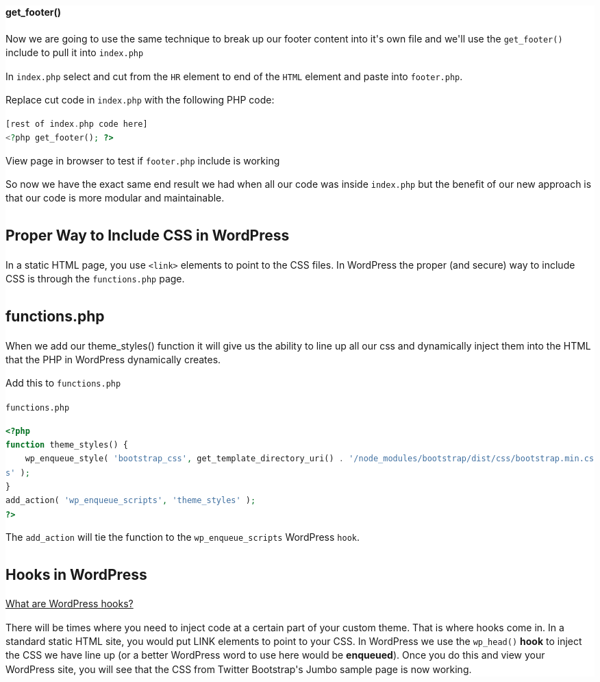 #### get_footer()
Now we are going to use the same technique to break up our footer content into it's own file and we'll use the `get_footer()` include to pull it into `index.php`

In `index.php` select and cut from the `HR` element to end of the `HTML` element and paste into `footer.php`.

Replace cut code in `index.php` with the following PHP code:

```php
[rest of index.php code here]
<?php get_footer(); ?>
```

View page in browser to test if `footer.php` include is working

So now we have the exact same end result we had when all our code was inside `index.php` but the benefit of our new approach is that our code is more modular and maintainable.

## Proper Way to Include CSS in WordPress

In a static HTML page, you use `<link>` elements to point to the CSS files. In WordPress the proper (and secure) way to include CSS is through the `functions.php` page.

## functions.php
When we add our theme_styles() function it will give us the ability to line up all our css and dynamically inject them into the HTML that the PHP in WordPress dynamically creates.

Add this to `functions.php`

`functions.php`

```php
<?php
function theme_styles() {
    wp_enqueue_style( 'bootstrap_css', get_template_directory_uri() . '/node_modules/bootstrap/dist/css/bootstrap.min.css' );
}
add_action( 'wp_enqueue_scripts', 'theme_styles' );
?>
```

The `add_action` will tie the function to the `wp_enqueue_scripts` WordPress `hook`.

## Hooks in WordPress

[What are WordPress hooks?](https://www.smashingmagazine.com/2011/10/definitive-guide-wordpress-hooks/)

There will be times where you need to inject code at a certain part of your custom theme. That is where hooks come in. In a standard static HTML site, you would put LINK elements to point to your CSS. In WordPress we use the `wp_head()` **hook** to inject the CSS we have line up (or a better WordPress word to use here would be **enqueued**). Once you do this and view your WordPress site, you will see that the CSS from Twitter Bootstrap's Jumbo sample page is now working.
